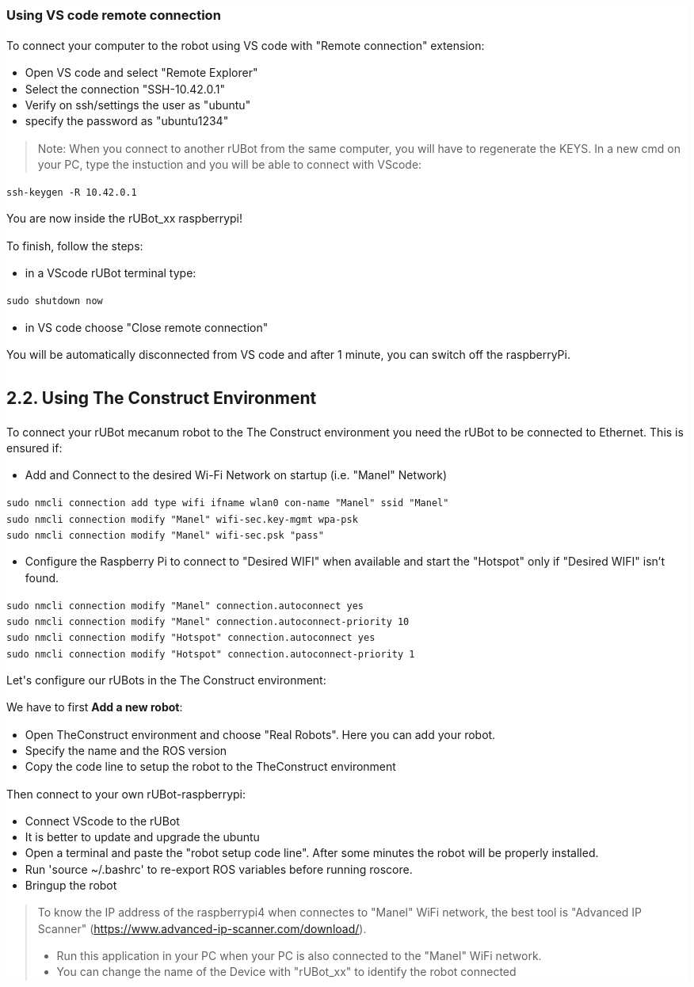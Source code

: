 ### **Using VS code remote connection**
To connect your computer to the robot using VS code with "Remote connection" extension:
- Open VS code and select "Remote Explorer"
- Select the connection "SSH-10.42.0.1"
- Verify on ssh/settings the user as "ubuntu"
- specify the password as "ubuntu1234"

>Note: When you connect to another rUBot from the same computer, you will have to regenerate the KEYS. In a new cmd on your PC, type the instuction and you will be able to connect with VScode:
````shell
ssh-keygen -R 10.42.0.1
````

You are now inside the rUBot_xx raspberrypi!

To finish, follow the steps:
- in a VScode rUBot terminal type:
````shell
sudo shutdown now
````
- in VS code choose "Close remote connection"

You will be automatically disconnected from VS code and after 1 minute, you can switch off the raspberryPi.

## **2.2. Using The Construct Environment**

To connect your rUBot mecanum robot to the The Construct environment you need the rUBot to be connected to Ethernet. This is ensured if:
- Add and Connect to the desired Wi-Fi Network on startup (i.e. "Manel" Network)
````shell
sudo nmcli connection add type wifi ifname wlan0 con-name "Manel" ssid "Manel"
sudo nmcli connection modify "Manel" wifi-sec.key-mgmt wpa-psk
sudo nmcli connection modify "Manel" wifi-sec.psk "pass"
````
- Configure the Raspberry Pi to connect to "Desired WIFI" when available and start the "Hotspot" only if "Desired WIFI" isn’t found.
````shell
sudo nmcli connection modify "Manel" connection.autoconnect yes
sudo nmcli connection modify "Manel" connection.autoconnect-priority 10
sudo nmcli connection modify "Hotspot" connection.autoconnect yes
sudo nmcli connection modify "Hotspot" connection.autoconnect-priority 1
````

Let's configure our rUBots in the The Construct environment:

We have to first **Add a new robot**:
- Open TheConstruct environment and choose "Real Robots". Here you can add your robot.
- Specify the name and the ROS version
- Copy the code line to setup the robot to the TheConstruct environment

Then connect to your own rUBot-raspberrypi:
- Connect VScode to the rUBot
- It is better to update and upgrade the ubuntu
- Open a terminal and paste the "robot setup code line". After some minutes the robot will be properly installed.
- Run 'source ~/.bashrc' to re-export ROS variables before running roscore.
- Bringup the robot
>To know the IP address of the raspberrypi4 when connectes to "Manel" WiFi network, the best tool is "Advanced IP Scanner" (https://www.advanced-ip-scanner.com/download/). 
>- Run this application in your PC when your PC is also connected to the "Manel" WiFi network.
>- You can change the name of the Device with "rUBot_xx" to identify the robot connected
